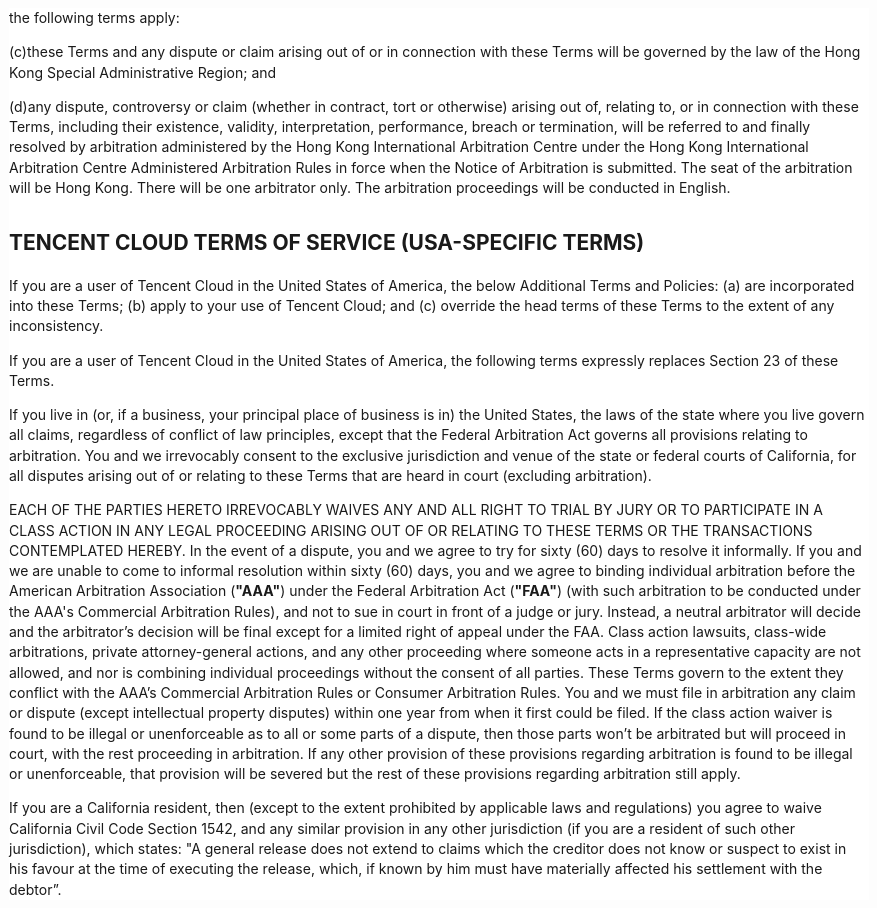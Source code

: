 the following terms apply: 

(c)these Terms and any dispute or claim arising out of or in connection with these Terms will be governed by the law of the Hong Kong Special Administrative Region; and

(d)any dispute, controversy or claim (whether in contract, tort or otherwise) arising out of, relating to, or in connection with these Terms, including their existence, validity, interpretation, performance, breach or termination, will be referred to and finally resolved by arbitration administered by the Hong Kong International Arbitration Centre under the Hong Kong International Arbitration Centre Administered Arbitration Rules in force when the Notice of Arbitration is submitted. The seat of the arbitration will be Hong Kong. There will be one arbitrator only. The arbitration proceedings will be conducted in English.


## TENCENT CLOUD TERMS OF SERVICE (USA-SPECIFIC TERMS)

If you are a user of Tencent Cloud in the United States of America, the below Additional Terms and Policies: (a) are incorporated into these Terms; (b) apply to your use of Tencent Cloud; and (c) override the head terms of these Terms to the extent of any inconsistency.

If you are a user of Tencent Cloud in the United States of America, the following terms expressly replaces Section 23 of these Terms. 

If you live in (or, if a business, your principal place of business is in) the United States, the laws of the state where you live govern all claims, regardless of conflict of law principles, except that the Federal Arbitration Act governs all provisions relating to arbitration.  You and we irrevocably consent to the exclusive jurisdiction and venue of the state or federal courts of California, for all disputes arising out of or relating to these Terms that are heard in court (excluding arbitration). 
 
EACH OF THE PARTIES HERETO IRREVOCABLY WAIVES ANY AND ALL RIGHT TO TRIAL BY JURY OR TO PARTICIPATE IN A CLASS ACTION IN ANY LEGAL PROCEEDING ARISING OUT OF OR RELATING TO THESE TERMS OR THE TRANSACTIONS CONTEMPLATED HEREBY.
In the event of a dispute, you and we agree to try for sixty (60) days to resolve it informally. If you and we are unable to come to informal resolution within sixty (60) days, you and we agree to binding individual arbitration before the American Arbitration Association (**"AAA"**) under the Federal Arbitration Act (**"FAA"**) (with such arbitration to be conducted under the AAA's Commercial Arbitration Rules), and not to sue in court in front of a judge or jury. Instead, a neutral arbitrator will decide and the arbitrator’s decision will be final except for a limited right of appeal under the FAA. Class action lawsuits, class-wide arbitrations, private attorney-general actions, and any other proceeding where someone acts in a representative capacity are not allowed, and nor is combining individual proceedings without the consent of all parties.  These Terms govern to the extent they conflict with the AAA’s Commercial Arbitration Rules or Consumer Arbitration Rules. You and we must file in arbitration any claim or dispute (except intellectual property disputes) within one year from when it first could be filed. If the class action waiver is found to be illegal or unenforceable as to all or some parts of a dispute, then those parts won’t be arbitrated but will proceed in court, with the rest proceeding in arbitration. If any other provision of these provisions regarding arbitration is found to be illegal or unenforceable, that provision will be severed but the rest of these provisions regarding arbitration still apply.

If you are a California resident, then (except to the extent prohibited by applicable laws and regulations) you agree to waive California Civil Code Section 1542, and any similar provision in any other jurisdiction (if you are a resident of such other jurisdiction), which states: "A general release does not extend to claims which the creditor does not know or suspect to exist in his favour at the time of executing the release, which, if known by him must have materially affected his settlement with the debtor”.

